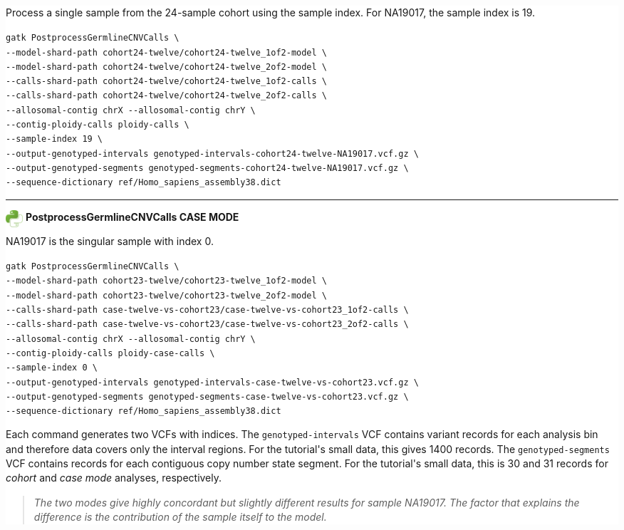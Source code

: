 Process a single sample from the 24-sample cohort using the sample index. For NA19017, the sample index is 19. 

```
gatk PostprocessGermlineCNVCalls \
--model-shard-path cohort24-twelve/cohort24-twelve_1of2-model \
--model-shard-path cohort24-twelve/cohort24-twelve_2of2-model \
--calls-shard-path cohort24-twelve/cohort24-twelve_1of2-calls \
--calls-shard-path cohort24-twelve/cohort24-twelve_2of2-calls \
--allosomal-contig chrX --allosomal-contig chrY \
--contig-ploidy-calls ploidy-calls \
--sample-index 19 \
--output-genotyped-intervals genotyped-intervals-cohort24-twelve-NA19017.vcf.gz \
--output-genotyped-segments genotyped-segments-cohort24-twelve-NA19017.vcf.gz \
--sequence-dictionary ref/Homo_sapiens_assembly38.dict
```

---
[<img src="images-gcnv/wikimedia_commons_python_logo_green.svg.png" align="left" width="24" />](#tools)&nbsp;**PostprocessGermlineCNVCalls CASE MODE**

NA19017 is the singular sample with index 0.

```
gatk PostprocessGermlineCNVCalls \
--model-shard-path cohort23-twelve/cohort23-twelve_1of2-model \
--model-shard-path cohort23-twelve/cohort23-twelve_2of2-model \
--calls-shard-path case-twelve-vs-cohort23/case-twelve-vs-cohort23_1of2-calls \
--calls-shard-path case-twelve-vs-cohort23/case-twelve-vs-cohort23_2of2-calls \
--allosomal-contig chrX --allosomal-contig chrY \
--contig-ploidy-calls ploidy-case-calls \
--sample-index 0 \
--output-genotyped-intervals genotyped-intervals-case-twelve-vs-cohort23.vcf.gz \
--output-genotyped-segments genotyped-segments-case-twelve-vs-cohort23.vcf.gz \
--sequence-dictionary ref/Homo_sapiens_assembly38.dict
```

Each command generates two VCFs with indices. The `genotyped-intervals` VCF contains variant records for each analysis bin and therefore data covers only the interval regions. For the tutorial's small data, this gives 1400 records. The `genotyped-segments` VCF contains records for each contiguous copy number state segment. For the tutorial's small data, this is 30 and 31 records for _cohort_ and _case mode_ analyses, respectively. 

> _The two modes give highly concordant but slightly different results for sample NA19017. The factor that explains the difference is the contribution of the sample itself to the model._
 
